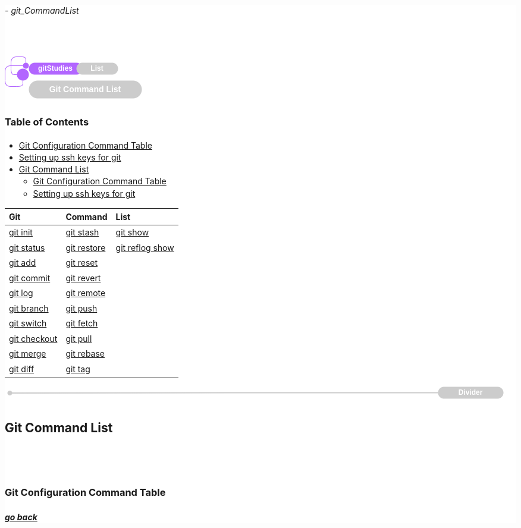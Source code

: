 ###### - git_CommandList

<br>



![gitCommandList](./src/doc/gitCommandList.png 'Git Command List')



### Table of Contents 

+ [Git Configuration Command Table](#git-configuration-command-table)
+ [Setting up ssh keys for git](#setting-up-ssh-keys-for-git)
+ [Git Command List](#git-command-list)
    - [Git Configuration Command Table](#)
    - [Setting up ssh keys for git](#)
   
|Git|Command|List|
|:---|:---|:---|
|[git init](#git-init)|[git stash](#git-stash)|[git show](#git-show)|
|[git status](#git-status)|[git restore](#git-restore)|[git reflog show](#git-reflog-show)|
|[git add](#git-add)|[git reset](#git-reset)||
|[git commit](#git-commit)|[git revert](#git-revert)||
|[git log](#git-log)|[git remote](#git-remote)||
|[git branch](#git-branch)|[git push](#git-push)||
|[git switch](#git-switch)|[git fetch](#git-fetch)||
|[git checkout](#git-checkout)|[git pull](#git-pull)||
|[git merge](#git-merge)|[git rebase](#git-rebase)||
|[git diff](#git-diff)|[git tag](#git-tag)||

![divider](./src/doc/divider.png 'Divider')



## **Git Command List**

<br>
<br>

### **Git Configuration Command Table** 
##### [go back](#table-of-contents 'Go back to Table of Contents')
